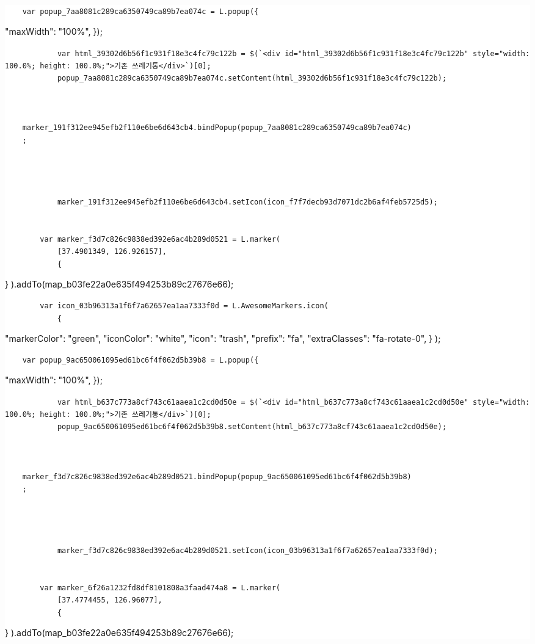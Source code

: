     
        var popup_7aa8081c289ca6350749ca89b7ea074c = L.popup({
  "maxWidth": "100%",
});

        
            
                var html_39302d6b56f1c931f18e3c4fc79c122b = $(`<div id="html_39302d6b56f1c931f18e3c4fc79c122b" style="width: 100.0%; height: 100.0%;">기존 쓰레기통</div>`)[0];
                popup_7aa8081c289ca6350749ca89b7ea074c.setContent(html_39302d6b56f1c931f18e3c4fc79c122b);
            
        

        marker_191f312ee945efb2f110e6be6d643cb4.bindPopup(popup_7aa8081c289ca6350749ca89b7ea074c)
        ;

        
    
    
                marker_191f312ee945efb2f110e6be6d643cb4.setIcon(icon_f7f7decb93d7071dc2b6af4feb5725d5);
            
    
            var marker_f3d7c826c9838ed392e6ac4b289d0521 = L.marker(
                [37.4901349, 126.926157],
                {
}
            ).addTo(map_b03fe22a0e635f494253b89c27676e66);
        
    
            var icon_03b96313a1f6f7a62657ea1aa7333f0d = L.AwesomeMarkers.icon(
                {
  "markerColor": "green",
  "iconColor": "white",
  "icon": "trash",
  "prefix": "fa",
  "extraClasses": "fa-rotate-0",
}
            );
        
    
        var popup_9ac650061095ed61bc6f4f062d5b39b8 = L.popup({
  "maxWidth": "100%",
});

        
            
                var html_b637c773a8cf743c61aaea1c2cd0d50e = $(`<div id="html_b637c773a8cf743c61aaea1c2cd0d50e" style="width: 100.0%; height: 100.0%;">기존 쓰레기통</div>`)[0];
                popup_9ac650061095ed61bc6f4f062d5b39b8.setContent(html_b637c773a8cf743c61aaea1c2cd0d50e);
            
        

        marker_f3d7c826c9838ed392e6ac4b289d0521.bindPopup(popup_9ac650061095ed61bc6f4f062d5b39b8)
        ;

        
    
    
                marker_f3d7c826c9838ed392e6ac4b289d0521.setIcon(icon_03b96313a1f6f7a62657ea1aa7333f0d);
            
    
            var marker_6f26a1232fd8df8101808a3faad474a8 = L.marker(
                [37.4774455, 126.96077],
                {
}
            ).addTo(map_b03fe22a0e635f494253b89c27676e66);
        
